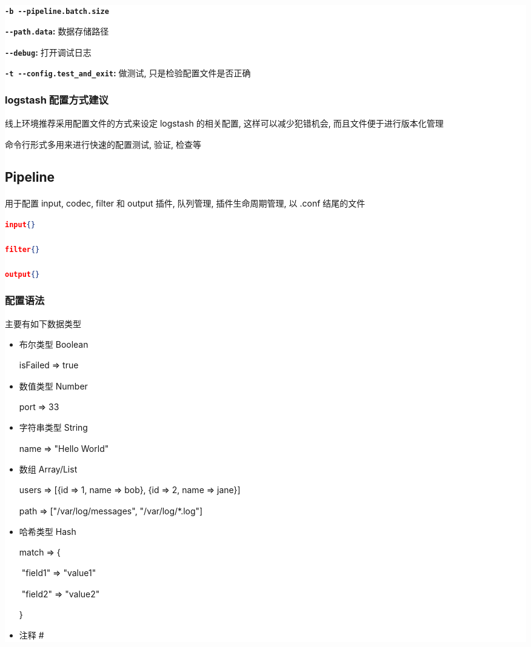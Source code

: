 **`-b --pipeline.batch.size`**

**`--path.data`:** 数据存储路径

**`--debug`:** 打开调试日志

**`-t --config.test_and_exit`:** 做测试, 只是检验配置文件是否正确

### logstash 配置方式建议

线上环境推荐采用配置文件的方式来设定 logstash 的相关配置, 这样可以减少犯错机会, 而且文件便于进行版本化管理

命令行形式多用来进行快速的配置测试, 验证, 检查等



## Pipeline

用于配置 input, codec, filter 和 output 插件, 队列管理, 插件生命周期管理, 以 .conf 结尾的文件

```json
input{}

filter{}

output{}
```

### 配置语法

主要有如下数据类型

* 布尔类型 Boolean

    isFailed => true

* 数值类型 Number

    port => 33

* 字符串类型 String

    name => "Hello World"

* 数组 Array/List

    users => [{id => 1, name => bob}, {id => 2, name => jane}]

    path => ["/var/log/messages", "/var/log/*.log"]

* 哈希类型 Hash

    match => {

    ​	"field1" => "value1"

    ​	"field2" => "value2"

    }

* 注释 #

